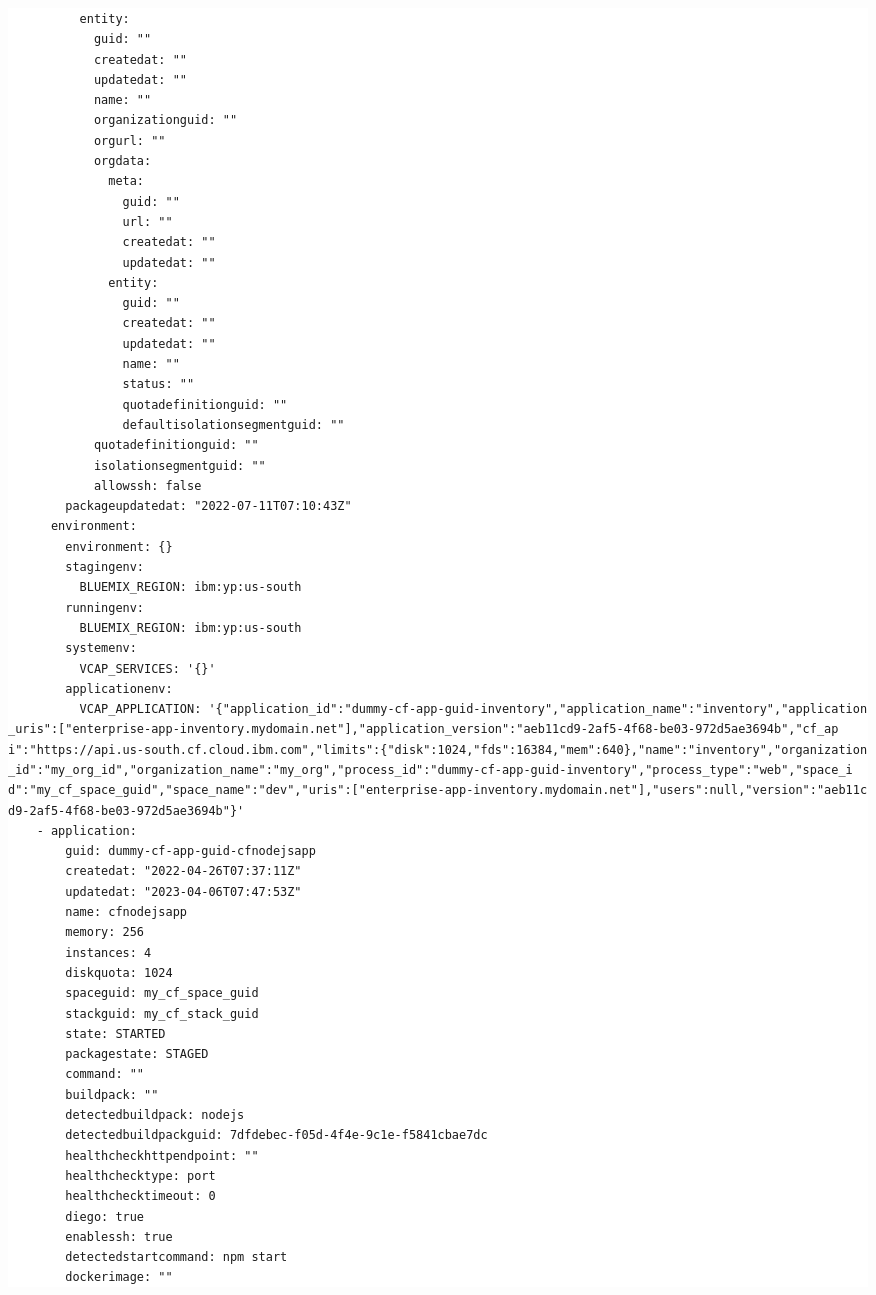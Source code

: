               entity:
                guid: ""
                createdat: ""
                updatedat: ""
                name: ""
                organizationguid: ""
                orgurl: ""
                orgdata:
                  meta:
                    guid: ""
                    url: ""
                    createdat: ""
                    updatedat: ""
                  entity:
                    guid: ""
                    createdat: ""
                    updatedat: ""
                    name: ""
                    status: ""
                    quotadefinitionguid: ""
                    defaultisolationsegmentguid: ""
                quotadefinitionguid: ""
                isolationsegmentguid: ""
                allowssh: false
            packageupdatedat: "2022-07-11T07:10:43Z"
          environment:
            environment: {}
            stagingenv:
              BLUEMIX_REGION: ibm:yp:us-south
            runningenv:
              BLUEMIX_REGION: ibm:yp:us-south
            systemenv:
              VCAP_SERVICES: '{}'
            applicationenv:
              VCAP_APPLICATION: '{"application_id":"dummy-cf-app-guid-inventory","application_name":"inventory","application_uris":["enterprise-app-inventory.mydomain.net"],"application_version":"aeb11cd9-2af5-4f68-be03-972d5ae3694b","cf_api":"https://api.us-south.cf.cloud.ibm.com","limits":{"disk":1024,"fds":16384,"mem":640},"name":"inventory","organization_id":"my_org_id","organization_name":"my_org","process_id":"dummy-cf-app-guid-inventory","process_type":"web","space_id":"my_cf_space_guid","space_name":"dev","uris":["enterprise-app-inventory.mydomain.net"],"users":null,"version":"aeb11cd9-2af5-4f68-be03-972d5ae3694b"}'
        - application:
            guid: dummy-cf-app-guid-cfnodejsapp
            createdat: "2022-04-26T07:37:11Z"
            updatedat: "2023-04-06T07:47:53Z"
            name: cfnodejsapp
            memory: 256
            instances: 4
            diskquota: 1024
            spaceguid: my_cf_space_guid
            stackguid: my_cf_stack_guid
            state: STARTED
            packagestate: STAGED
            command: ""
            buildpack: ""
            detectedbuildpack: nodejs
            detectedbuildpackguid: 7dfdebec-f05d-4f4e-9c1e-f5841cbae7dc
            healthcheckhttpendpoint: ""
            healthchecktype: port
            healthchecktimeout: 0
            diego: true
            enablessh: true
            detectedstartcommand: npm start
            dockerimage: ""